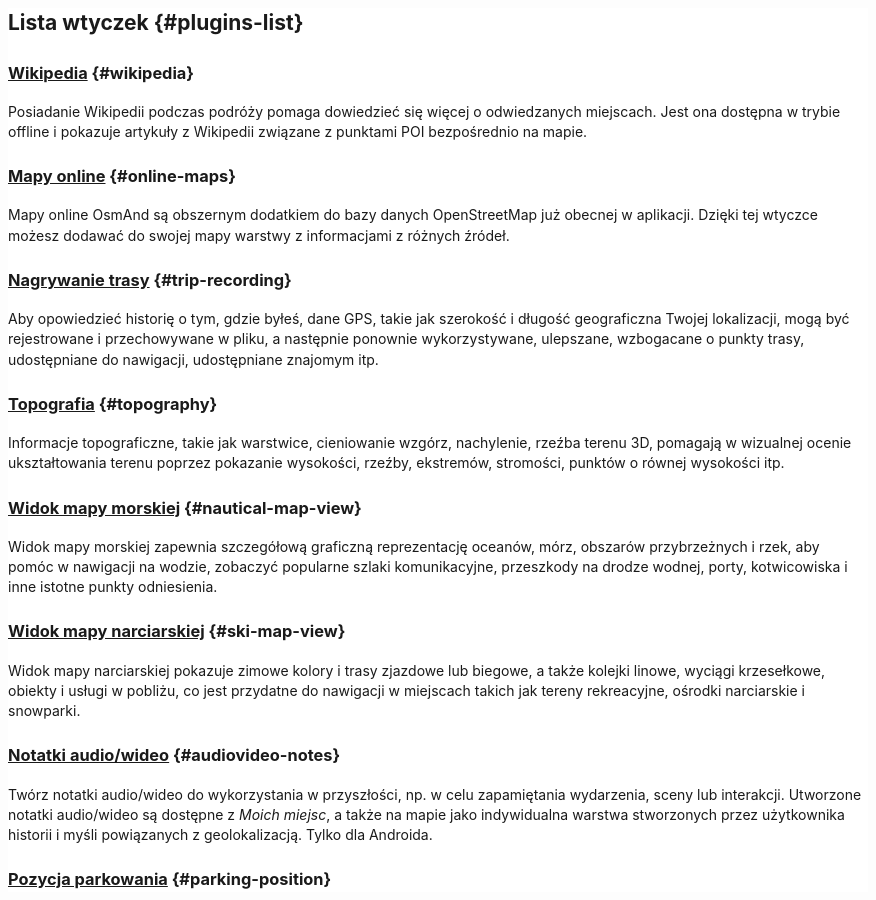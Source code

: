 
## Lista wtyczek {#plugins-list}


### [Wikipedia](./wikipedia.md) {#wikipedia}

Posiadanie Wikipedii podczas podróży pomaga dowiedzieć się więcej o odwiedzanych miejscach. Jest ona dostępna w trybie offline i pokazuje artykuły z Wikipedii związane z punktami POI bezpośrednio na mapie.

### [Mapy online](./online-map.md) {#online-maps}

Mapy online OsmAnd są obszernym dodatkiem do bazy danych OpenStreetMap już obecnej w aplikacji. Dzięki tej wtyczce możesz dodawać do swojej mapy warstwy z informacjami z różnych źródeł.  

### [Nagrywanie trasy](./trip-recording.md) {#trip-recording}

Aby opowiedzieć historię o tym, gdzie byłeś, dane GPS, takie jak szerokość i długość geograficzna Twojej lokalizacji, mogą być rejestrowane i przechowywane w pliku, a następnie ponownie wykorzystywane, ulepszane, wzbogacane o punkty trasy, udostępniane do nawigacji, udostępniane znajomym itp.  

### [Topografia](./topography.md) {#topography}

Informacje topograficzne, takie jak warstwice, cieniowanie wzgórz, nachylenie, rzeźba terenu 3D, pomagają w wizualnej ocenie ukształtowania terenu poprzez pokazanie wysokości, rzeźby, ekstremów, stromości, punktów o równej wysokości itp.  

### [Widok mapy morskiej](./nautical-charts.md) {#nautical-map-view}

Widok mapy morskiej zapewnia szczegółową graficzną reprezentację oceanów, mórz, obszarów przybrzeżnych i rzek, aby pomóc w nawigacji na wodzie, zobaczyć popularne szlaki komunikacyjne, przeszkody na drodze wodnej, porty, kotwicowiska i inne istotne punkty odniesienia.

### [Widok mapy narciarskiej](./ski-maps.md) {#ski-map-view}

Widok mapy narciarskiej pokazuje zimowe kolory i trasy zjazdowe lub biegowe, a także kolejki linowe, wyciągi krzesełkowe, obiekty i usługi w pobliżu, co jest przydatne do nawigacji w miejscach takich jak tereny rekreacyjne, ośrodki narciarskie i snowparki.

### [Notatki audio/wideo](./audio-video-notes.md) {#audiovideo-notes}

Twórz notatki audio/wideo do wykorzystania w przyszłości, np. w celu zapamiętania wydarzenia, sceny lub interakcji. Utworzone notatki audio/wideo są dostępne z *Moich miejsc*, a także na mapie jako indywidualna warstwa stworzonych przez użytkownika historii i myśli powiązanych z geolokalizacją. Tylko dla Androida.  

### [Pozycja parkowania](./parking.md) {#parking-position}
